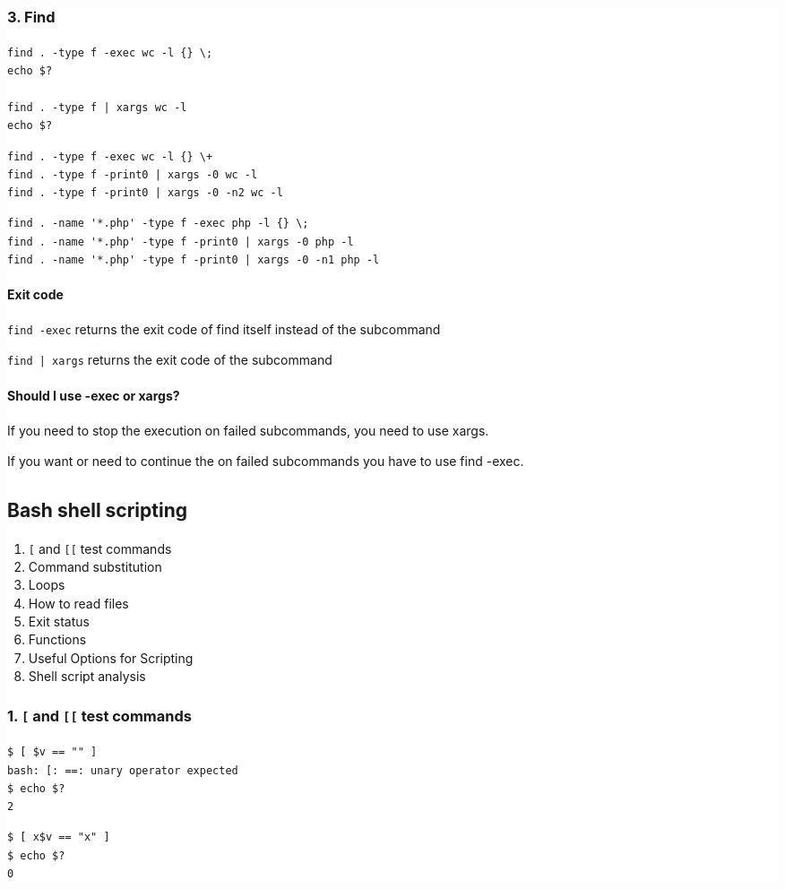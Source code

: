 ### 3. Find
```
find . -type f -exec wc -l {} \;
echo $?

find . -type f | xargs wc -l
echo $?
```

```
find . -type f -exec wc -l {} \+
find . -type f -print0 | xargs -0 wc -l
find . -type f -print0 | xargs -0 -n2 wc -l
```

```
find . -name '*.php' -type f -exec php -l {} \;
find . -name '*.php' -type f -print0 | xargs -0 php -l
find . -name '*.php' -type f -print0 | xargs -0 -n1 php -l
```

#### Exit code
`find -exec` returns the exit code of find itself instead of the subcommand

`find | xargs` returns the exit code of the subcommand

#### Should I use -exec or xargs?
If you need to stop the execution on failed subcommands, you need to use xargs.

If you want or need to continue the on failed subcommands you have to use find -exec.

## Bash shell scripting

1. `[` and `[[` test commands
2. Command substitution
3. Loops
4. How to read files
5. Exit status
6. Functions
7. Useful Options for Scripting
8. Shell script analysis

### 1. `[` and `[[` test commands

```
$ [ $v == "" ]
bash: [: ==: unary operator expected
$ echo $?
2
```

```
$ [ x$v == "x" ]
$ echo $?
0
```
